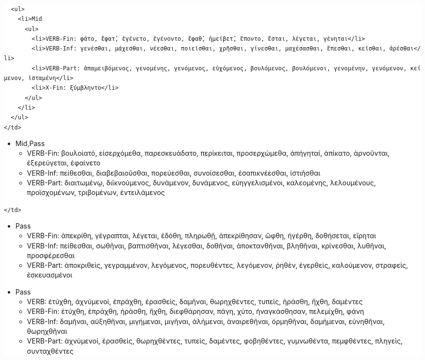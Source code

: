       <ul>
        <li>Mid
          <ul>
            <li>VERB-Fin: φάτο, ἔφατ̓, ἐγένετο, ἐγένοντο, ἔφαθ̓, ἠμείβετ̓, ἕποντο, ἔσται, λέγεται, γένηται</li>
            <li>VERB-Inf: γενέσθαι, μάχεσθαι, νέεσθαι, ποιεῖσθαι, χρῆσθαι, γίνεσθαι, μαχέσασθαι, ἕπεσθαι, κεῖσθαι, ἀρέσθαι</li>
            <li>VERB-Part: ἀπαμειβόμενος, γενομένης, γενόμενος, εὐχόμενος, βουλόμενος, βουλόμενοι, γενομένην, γενόμενον, κείμενον, ἱσταμένη</li>
            <li>X-Fin: ξύμβληντο</li>
          </ul>
        </li>
      </ul>
    </td>
  </tr>
  <tr>
    <td width="50%" valign="top">
      <ul>
        <li>Mid,Pass
          <ul>
            <li>VERB-Fin: βουλοίατό, εἰσερχόμεθα, παρεσκευάδατο, περίκειται, προσερχώμεθα, ἀπήγηταί, ἀπίκατο, ἀρνοῦνται, ἐξερεύγεται, ἐφαίνετο</li>
            <li>VERB-Inf: πείθεσθαι, διαβεβαιοῦσθαι, πορεύεσθαι, συνοίσεσθαι, ἐσαπικνέεσθαι, ἱστιῆσθαι</li>
            <li>VERB-Part: διαιτωμένῳ, διϊκνούμενος, δυνάμενον, δυνάμενος, εὐηγγελισμένοι, καλεομένης, λελουμένους, προϊσχομένων, τριβομένων, ἐντειλάμενος</li>
          </ul>
        </li>
      </ul>
    </td>
    <td width="50%" valign="top">

    </td>
  </tr>
  <tr>
    <td width="50%" valign="top">
      <ul>
        <li>Pass
          <ul>
            <li>VERB-Fin: ἀπεκρίθη, γέγραπται, λέγεται, ἐδόθη, πληρωθῇ, ἀπεκρίθησαν, ὤφθη, ἠγέρθη, δοθήσεται, εἴρηται</li>
            <li>VERB-Inf: πείθεσθαι, σωθῆναι, βαπτισθῆναι, λέγεσθαι, δοθῆναι, ἀποκτανθῆναι, βληθῆναι, κρίνεσθαι, λυθῆναι, προσφέρεσθαι</li>
            <li>VERB-Part: ἀποκριθεὶς, γεγραμμένον, λεγόμενος, πορευθέντες, λεγόμενον, ῥηθὲν, ἐγερθεὶς, καλούμενον, στραφεὶς, ἐσκευασμένοι</li>
          </ul>
        </li>
      </ul>
    </td>
    <td width="50%" valign="top">
      <ul>
        <li>Pass
          <ul>
            <li>VERB: ἐτύχθη, ἀχνύμενοί, ἐπράχθη, ἐρασθεὶς, δαμῆναι, θωρηχθέντες, τυπεὶς, ἠράσθη, ἤχθη, δαμέντες</li>
            <li>VERB-Fin: ἐτύχθη, ἐπράχθη, ἠράσθη, ἤχθη, διεφθάρησαν, πάγη, χύτο, ἠναγκάσθησαν, πελεμίχθη, φάνη</li>
            <li>VERB-Inf: δαμῆναι, αὐξηθῆναι, μιγήμεναι, μιγῆναι, ἀλήμεναι, ἀναιρεθῆναι, ὁρμηθῆναι, δαμήμεναι, εὐνηθῆναι, θωρηχθῆναι</li>
            <li>VERB-Part: ἀχνύμενοί, ἐρασθεὶς, θωρηχθέντες, τυπεὶς, δαμέντες, φοβηθέντες, γυμνωθέντα, πεμφθέντες, πληγεὶς, συνταχθέντες</li>
          </ul>
        </li>
      </ul>
    </td>
  </tr>